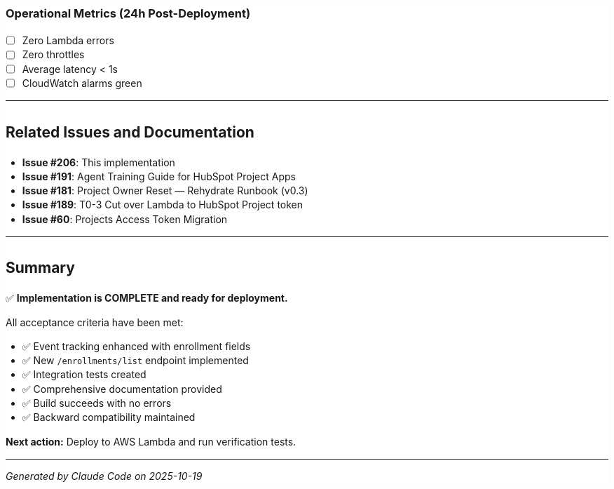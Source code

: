 ### Operational Metrics (24h Post-Deployment)
- [ ] Zero Lambda errors
- [ ] Zero throttles
- [ ] Average latency < 1s
- [ ] CloudWatch alarms green

---

## Related Issues and Documentation

- **Issue #206**: This implementation
- **Issue #191**: Agent Training Guide for HubSpot Project Apps
- **Issue #181**: Project Owner Reset — Rehydrate Runbook (v0.3)
- **Issue #189**: T0-3 Cut over Lambda to HubSpot Project token
- **Issue #60**: Projects Access Token Migration

---

## Summary

✅ **Implementation is COMPLETE and ready for deployment.**

All acceptance criteria have been met:
- ✅ Event tracking enhanced with enrollment fields
- ✅ New `/enrollments/list` endpoint implemented
- ✅ Integration tests created
- ✅ Comprehensive documentation provided
- ✅ Build succeeds with no errors
- ✅ Backward compatibility maintained

**Next action:** Deploy to AWS Lambda and run verification tests.

---

*Generated by Claude Code on 2025-10-19*
